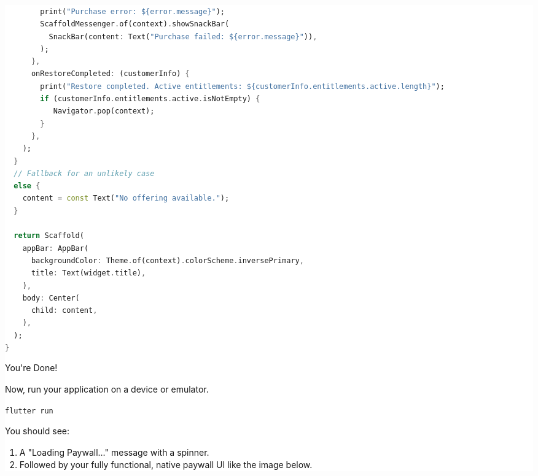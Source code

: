 ```dart
        print("Purchase error: ${error.message}");
        ScaffoldMessenger.of(context).showSnackBar(
          SnackBar(content: Text("Purchase failed: ${error.message}")),
        );
      },
      onRestoreCompleted: (customerInfo) {
        print("Restore completed. Active entitlements: ${customerInfo.entitlements.active.length}");
        if (customerInfo.entitlements.active.isNotEmpty) {
           Navigator.pop(context);
        }
      },
    );
  }
  // Fallback for an unlikely case
  else {
    content = const Text("No offering available.");
  }

  return Scaffold(
    appBar: AppBar(
      backgroundColor: Theme.of(context).colorScheme.inversePrimary,
      title: Text(widget.title),
    ),
    body: Center(
      child: content,
    ),
  );
}
```

You're Done!

Now, run your application on a device or emulator.

```sh
flutter run
```

You should see:
1.  A "Loading Paywall..." message with a spinner.
2.  Followed by your fully functional, native paywall UI like the image below.
